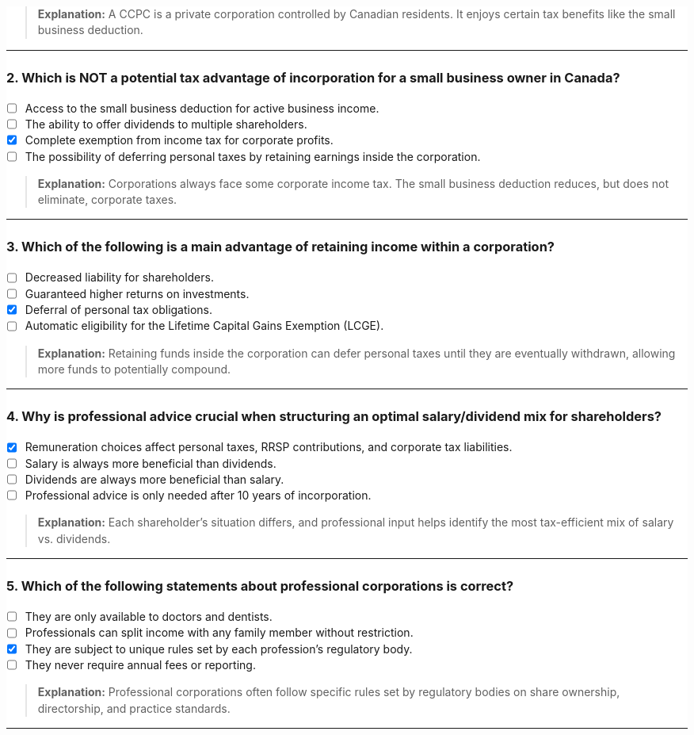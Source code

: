 > **Explanation:** A CCPC is a private corporation controlled by Canadian residents. It enjoys certain tax benefits like the small business deduction.

---

### 2. Which is NOT a potential tax advantage of incorporation for a small business owner in Canada?

- [ ] Access to the small business deduction for active business income.
- [ ] The ability to offer dividends to multiple shareholders.
- [x] Complete exemption from income tax for corporate profits.
- [ ] The possibility of deferring personal taxes by retaining earnings inside the corporation.

> **Explanation:** Corporations always face some corporate income tax. The small business deduction reduces, but does not eliminate, corporate taxes.

---

### 3. Which of the following is a main advantage of retaining income within a corporation?

- [ ] Decreased liability for shareholders.
- [ ] Guaranteed higher returns on investments.
- [x] Deferral of personal tax obligations.
- [ ] Automatic eligibility for the Lifetime Capital Gains Exemption (LCGE).

> **Explanation:** Retaining funds inside the corporation can defer personal taxes until they are eventually withdrawn, allowing more funds to potentially compound.

---

### 4. Why is professional advice crucial when structuring an optimal salary/dividend mix for shareholders?

- [x] Remuneration choices affect personal taxes, RRSP contributions, and corporate tax liabilities.
- [ ] Salary is always more beneficial than dividends.
- [ ] Dividends are always more beneficial than salary.
- [ ] Professional advice is only needed after 10 years of incorporation.

> **Explanation:** Each shareholder’s situation differs, and professional input helps identify the most tax-efficient mix of salary vs. dividends.

---

### 5. Which of the following statements about professional corporations is correct?

- [ ] They are only available to doctors and dentists.
- [ ] Professionals can split income with any family member without restriction.
- [x] They are subject to unique rules set by each profession’s regulatory body.
- [ ] They never require annual fees or reporting.

> **Explanation:** Professional corporations often follow specific rules set by regulatory bodies on share ownership, directorship, and practice standards.

---